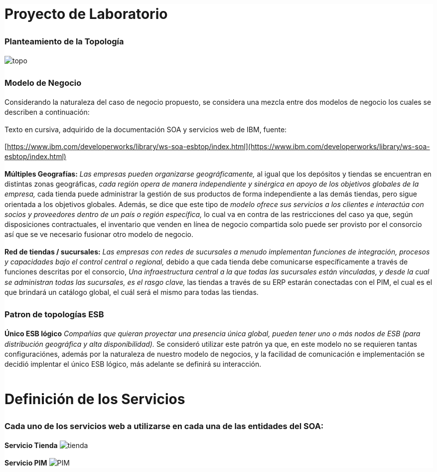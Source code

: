 # Proyecto de Laboratorio

### Planteamiento de la Topología
![topo](https://gitlab.com/herberth/sa-grupo1/raw/master/img/topo.jpg)

### Modelo de Negocio 

Considerando la naturaleza del caso de negocio propuesto, se considera una mezcla entre dos modelos de negocio los cuales se describen a continuación:

Texto en cursiva, adquirido de la documentación SOA y servicios web de IBM, fuente:

[https://www.ibm.com/developerworks/library/ws-soa-esbtop/index.html](https://www.ibm.com/developerworks/library/ws-soa-esbtop/index.html)

**Múltiples Geografías:** *Las empresas pueden organizarse geográficamente,* al igual que los depósitos y tiendas se encuentran en distintas zonas geográficas, *cada región opera de manera independiente y sinérgica en apoyo de los objetivos globales de la empresa,* cada tienda puede administrar la gestión de sus productos de forma independiente a las demás tiendas, pero sigue orientada a los objetivos globales. Además, se dice que este tipo de *modelo ofrece sus servicios a los clientes e interactúa con socios y proveedores dentro de un país o región específica,* lo cual va en contra de las restricciones del caso ya que, según disposiciones contractuales, el inventario que venden en línea de negocio compartida solo puede ser provisto por el consorcio así que se ve necesario fusionar otro modelo de negocio.

**Red de tiendas / sucursales:** *Las empresas con redes de sucursales a menudo implementan funciones de integración, procesos y capacidades bajo el control central o regional,* debido a que cada tienda debe comunicarse específicamente a través de funciones descritas por el consorcio, *Una infraestructura central a la que todas las sucursales están vinculadas, y desde la cual se administran todas las sucursales, es el rasgo clave,* las tiendas a través de su ERP estarán conectadas con el PIM, el cual es el que brindará un catálogo global, el cuál será el mismo para todas las tiendas.

### Patron de topologías ESB

**Único ESB lógico** *Compañias que quieran proyectar una presencia única global, pueden tener uno o más nodos de ESB (para distribución geográfica y alta disponibilidad).* Se consideró utilizar este patrón ya que, en este modelo no se requieren tantas configuraciónes, además por la naturaleza de nuestro modelo de negocios, y la facilidad de comunicación e implementación se decidió implentar el único ESB lógico, más adelante se definirá su interacción. 


# Definición de los Servicios

### Cada uno de los servicios web a utilizarse en cada una de las entidades del SOA:

**Servicio Tienda**
![tienda](https://gitlab.com/herberth/sa-grupo1/raw/master/img/SA-Tienda.png)

**Servicio PIM**
![PIM](https://gitlab.com/herberth/sa-grupo1/raw/master/img/SA-PIM.png)
